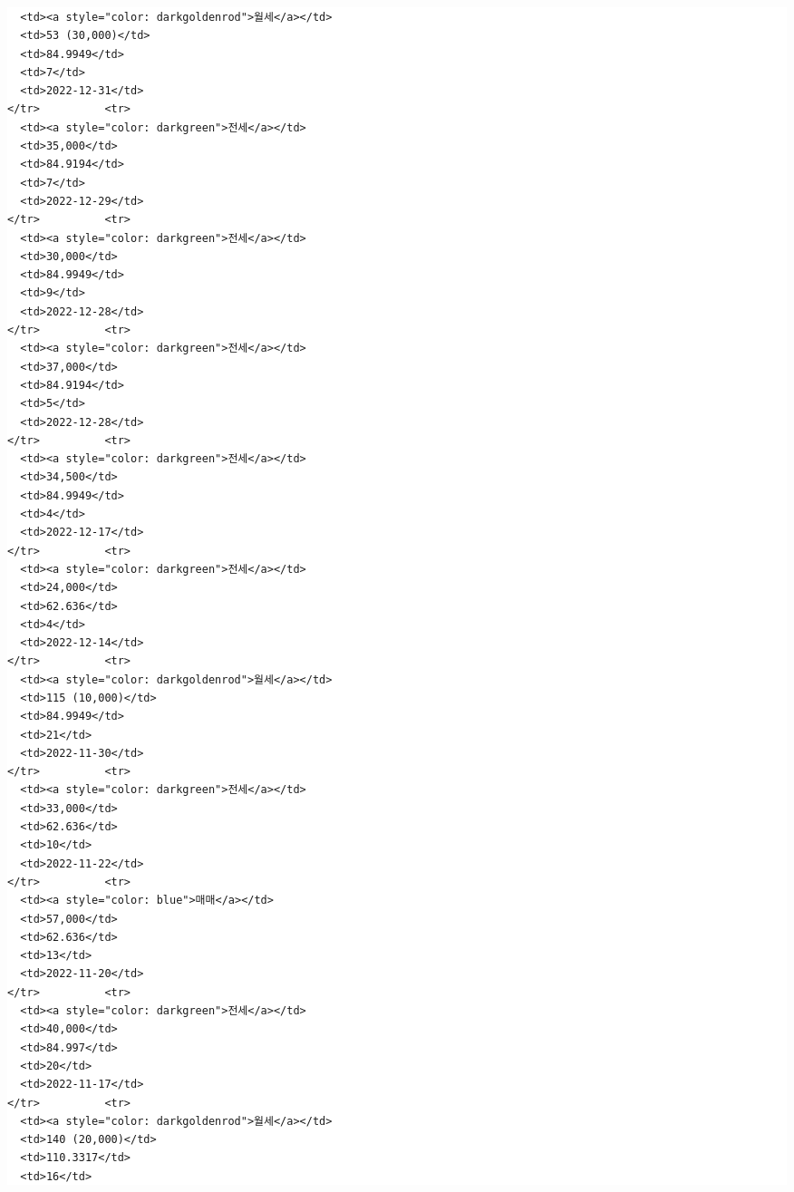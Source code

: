       <td><a style="color: darkgoldenrod">월세</a></td>
      <td>53 (30,000)</td>
      <td>84.9949</td>
      <td>7</td>
      <td>2022-12-31</td>
    </tr>          <tr>
      <td><a style="color: darkgreen">전세</a></td>
      <td>35,000</td>
      <td>84.9194</td>
      <td>7</td>
      <td>2022-12-29</td>
    </tr>          <tr>
      <td><a style="color: darkgreen">전세</a></td>
      <td>30,000</td>
      <td>84.9949</td>
      <td>9</td>
      <td>2022-12-28</td>
    </tr>          <tr>
      <td><a style="color: darkgreen">전세</a></td>
      <td>37,000</td>
      <td>84.9194</td>
      <td>5</td>
      <td>2022-12-28</td>
    </tr>          <tr>
      <td><a style="color: darkgreen">전세</a></td>
      <td>34,500</td>
      <td>84.9949</td>
      <td>4</td>
      <td>2022-12-17</td>
    </tr>          <tr>
      <td><a style="color: darkgreen">전세</a></td>
      <td>24,000</td>
      <td>62.636</td>
      <td>4</td>
      <td>2022-12-14</td>
    </tr>          <tr>
      <td><a style="color: darkgoldenrod">월세</a></td>
      <td>115 (10,000)</td>
      <td>84.9949</td>
      <td>21</td>
      <td>2022-11-30</td>
    </tr>          <tr>
      <td><a style="color: darkgreen">전세</a></td>
      <td>33,000</td>
      <td>62.636</td>
      <td>10</td>
      <td>2022-11-22</td>
    </tr>          <tr>
      <td><a style="color: blue">매매</a></td>
      <td>57,000</td>
      <td>62.636</td>
      <td>13</td>
      <td>2022-11-20</td>
    </tr>          <tr>
      <td><a style="color: darkgreen">전세</a></td>
      <td>40,000</td>
      <td>84.997</td>
      <td>20</td>
      <td>2022-11-17</td>
    </tr>          <tr>
      <td><a style="color: darkgoldenrod">월세</a></td>
      <td>140 (20,000)</td>
      <td>110.3317</td>
      <td>16</td>